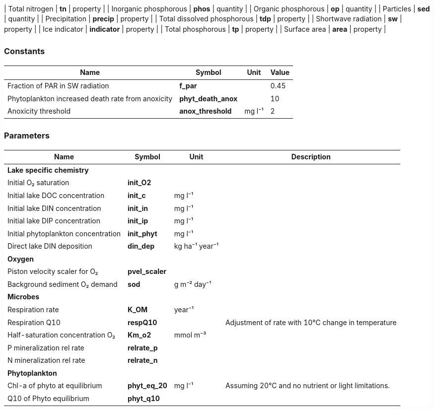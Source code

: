 | Total nitrogen | **tn** | property |
| Inorganic phosphorous | **phos** | quantity |
| Organic phosphorous | **op** | quantity |
| Particles | **sed** | quantity |
| Precipitation | **precip** | property |
| Total dissolved phosphorous | **tdp** | property |
| Shortwave radiation | **sw** | property |
| Ice indicator | **indicator** | property |
| Total phosphorous | **tp** | property |
| Surface area | **area** | property |

### Constants

| Name | Symbol | Unit | Value |
| ---- | ------ | ---- | ----- |
| Fraction of PAR in SW radiation | **f_par** |  | 0.45 |
| Phytoplankton increased death rate from anoxicity | **phyt_death_anox** |  | 10 |
| Anoxicity threshold | **anox_threshold** | mg l⁻¹ | 2 |

### Parameters

| Name | Symbol | Unit |  Description |
| ---- | ------ | ---- |  ----------- |
| **Lake specific chemistry** | | | |
| Initial O₂ saturation | **init_O2** |  |  |
| Initial lake DOC concentration | **init_c** | mg l⁻¹ |  |
| Initial lake DIN concentration | **init_in** | mg l⁻¹ |  |
| Initial lake DIP concentration | **init_ip** | mg l⁻¹ |  |
| Initial phytoplankton concentration | **init_phyt** | mg l⁻¹ |  |
| Direct lake DIN deposition | **din_dep** | kg ha⁻¹ year⁻¹ |  |
| **Oxygen** | | | |
| Piston velocity scaler for O₂ | **pvel_scaler** |  |  |
| Background sediment O₂ demand | **sod** | g m⁻² day⁻¹ |  |
| **Microbes** | | | |
| Respiration rate | **K_OM** | year⁻¹ |  |
| Respiration Q10 | **respQ10** |  | Adjustment of rate with 10°C change in temperature |
| Half-saturation concentration O₂ | **Km_o2** | mmol m⁻³ |  |
| P mineralization rel rate | **relrate_p** |  |  |
| N mineralization rel rate | **relrate_n** |  |  |
| **Phytoplankton** | | | |
| Chl-a of phyto at equilibrium | **phyt_eq_20** | mg l⁻¹ | Assuming 20°C and no nutrient or light limitations. |
| Q10 of Phyto equilibrium | **phyt_q10** |  |  |